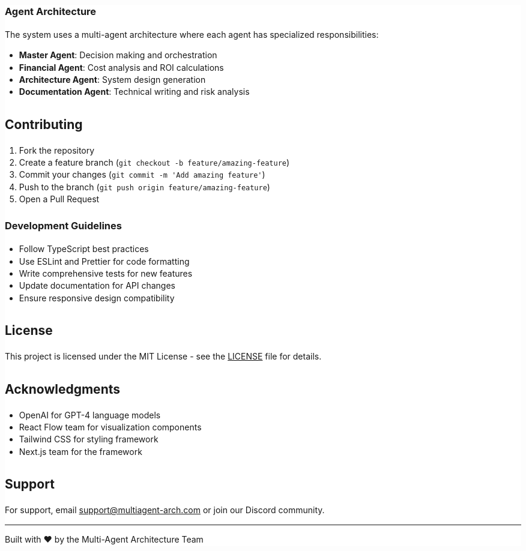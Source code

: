 ### Agent Architecture

The system uses a multi-agent architecture where each agent has specialized responsibilities:

- **Master Agent**: Decision making and orchestration
- **Financial Agent**: Cost analysis and ROI calculations  
- **Architecture Agent**: System design generation
- **Documentation Agent**: Technical writing and risk analysis

## Contributing

1. Fork the repository
2. Create a feature branch (`git checkout -b feature/amazing-feature`)
3. Commit your changes (`git commit -m 'Add amazing feature'`)
4. Push to the branch (`git push origin feature/amazing-feature`)
5. Open a Pull Request

### Development Guidelines

- Follow TypeScript best practices
- Use ESLint and Prettier for code formatting
- Write comprehensive tests for new features
- Update documentation for API changes
- Ensure responsive design compatibility

## License

This project is licensed under the MIT License - see the [LICENSE](LICENSE) file for details.

## Acknowledgments

- OpenAI for GPT-4 language models
- React Flow team for visualization components
- Tailwind CSS for styling framework
- Next.js team for the framework

## Support

For support, email support@multiagent-arch.com or join our Discord community.

---

Built with ❤️ by the Multi-Agent Architecture Team
